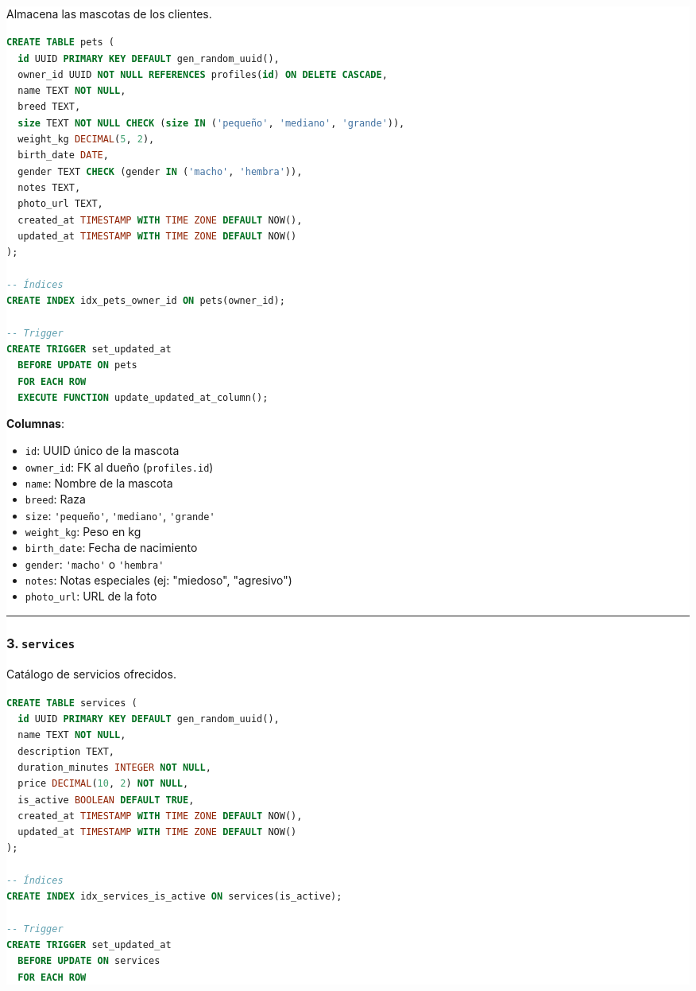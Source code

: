 Almacena las mascotas de los clientes.

```sql
CREATE TABLE pets (
  id UUID PRIMARY KEY DEFAULT gen_random_uuid(),
  owner_id UUID NOT NULL REFERENCES profiles(id) ON DELETE CASCADE,
  name TEXT NOT NULL,
  breed TEXT,
  size TEXT NOT NULL CHECK (size IN ('pequeño', 'mediano', 'grande')),
  weight_kg DECIMAL(5, 2),
  birth_date DATE,
  gender TEXT CHECK (gender IN ('macho', 'hembra')),
  notes TEXT,
  photo_url TEXT,
  created_at TIMESTAMP WITH TIME ZONE DEFAULT NOW(),
  updated_at TIMESTAMP WITH TIME ZONE DEFAULT NOW()
);

-- Índices
CREATE INDEX idx_pets_owner_id ON pets(owner_id);

-- Trigger
CREATE TRIGGER set_updated_at
  BEFORE UPDATE ON pets
  FOR EACH ROW
  EXECUTE FUNCTION update_updated_at_column();
```

**Columnas**:

- `id`: UUID único de la mascota
- `owner_id`: FK al dueño (`profiles.id`)
- `name`: Nombre de la mascota
- `breed`: Raza
- `size`: `'pequeño'`, `'mediano'`, `'grande'`
- `weight_kg`: Peso en kg
- `birth_date`: Fecha de nacimiento
- `gender`: `'macho'` o `'hembra'`
- `notes`: Notas especiales (ej: "miedoso", "agresivo")
- `photo_url`: URL de la foto

---

### 3. `services`

Catálogo de servicios ofrecidos.

```sql
CREATE TABLE services (
  id UUID PRIMARY KEY DEFAULT gen_random_uuid(),
  name TEXT NOT NULL,
  description TEXT,
  duration_minutes INTEGER NOT NULL,
  price DECIMAL(10, 2) NOT NULL,
  is_active BOOLEAN DEFAULT TRUE,
  created_at TIMESTAMP WITH TIME ZONE DEFAULT NOW(),
  updated_at TIMESTAMP WITH TIME ZONE DEFAULT NOW()
);

-- Índices
CREATE INDEX idx_services_is_active ON services(is_active);

-- Trigger
CREATE TRIGGER set_updated_at
  BEFORE UPDATE ON services
  FOR EACH ROW
```